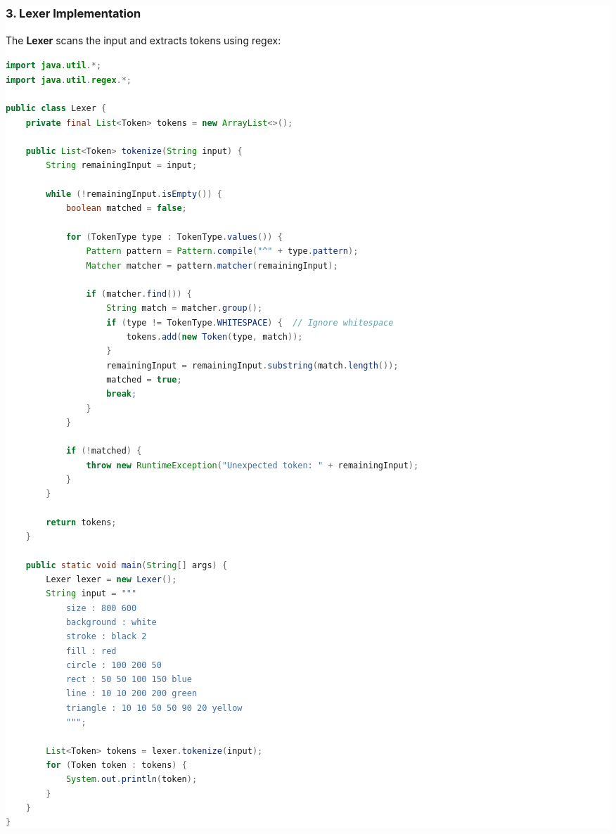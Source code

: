 
### **3. Lexer Implementation**
The **Lexer** scans the input and extracts tokens using regex:
```java
import java.util.*;
import java.util.regex.*;

public class Lexer {
    private final List<Token> tokens = new ArrayList<>();
    
    public List<Token> tokenize(String input) {
        String remainingInput = input;
        
        while (!remainingInput.isEmpty()) {
            boolean matched = false;
            
            for (TokenType type : TokenType.values()) {
                Pattern pattern = Pattern.compile("^" + type.pattern);
                Matcher matcher = pattern.matcher(remainingInput);
                
                if (matcher.find()) {
                    String match = matcher.group();
                    if (type != TokenType.WHITESPACE) {  // Ignore whitespace
                        tokens.add(new Token(type, match));
                    }
                    remainingInput = remainingInput.substring(match.length());
                    matched = true;
                    break;
                }
            }
            
            if (!matched) {
                throw new RuntimeException("Unexpected token: " + remainingInput);
            }
        }
        
        return tokens;
    }
    
    public static void main(String[] args) {
        Lexer lexer = new Lexer();
        String input = """
            size : 800 600
            background : white
            stroke : black 2
            fill : red
            circle : 100 200 50
            rect : 50 50 100 150 blue
            line : 10 10 200 200 green
            triangle : 10 10 50 50 90 20 yellow
            """;

        List<Token> tokens = lexer.tokenize(input);
        for (Token token : tokens) {
            System.out.println(token);
        }
    }
}
```
